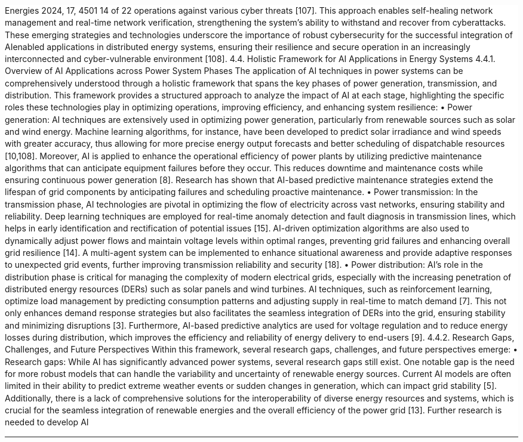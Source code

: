 Energies 2024, 17, 4501
14 of 22
operations against various cyber threats [107]. This approach enables self-healing network
management and real-time network verification, strengthening the system’s ability to
withstand and recover from cyberattacks. These emerging strategies and technologies
underscore the importance of robust cybersecurity for the successful integration of AIenabled applications in distributed energy systems, ensuring their resilience and secure
operation in an increasingly interconnected and cyber-vulnerable environment [108].
4.4. Holistic Framework for AI Applications in Energy Systems
4.4.1. Overview of AI Applications across Power System Phases
The application of AI techniques in power systems can be comprehensively understood
through a holistic framework that spans the key phases of power generation, transmission,
and distribution. This framework provides a structured approach to analyze the impact
of AI at each stage, highlighting the specific roles these technologies play in optimizing
operations, improving efficiency, and enhancing system resilience:
•
Power generation: AI techniques are extensively used in optimizing power generation,
particularly from renewable sources such as solar and wind energy. Machine learning
algorithms, for instance, have been developed to predict solar irradiance and wind
speeds with greater accuracy, thus allowing for more precise energy output forecasts
and better scheduling of dispatchable resources [10,108]. Moreover, AI is applied to
enhance the operational efficiency of power plants by utilizing predictive maintenance
algorithms that can anticipate equipment failures before they occur. This reduces
downtime and maintenance costs while ensuring continuous power generation [8]. Research has shown that AI-based predictive maintenance strategies extend the lifespan
of grid components by anticipating failures and scheduling proactive maintenance.
•
Power transmission: In the transmission phase, AI technologies are pivotal in optimizing the flow of electricity across vast networks, ensuring stability and reliability.
Deep learning techniques are employed for real-time anomaly detection and fault
diagnosis in transmission lines, which helps in early identification and rectification of
potential issues [15]. AI-driven optimization algorithms are also used to dynamically
adjust power flows and maintain voltage levels within optimal ranges, preventing
grid failures and enhancing overall grid resilience [14]. A multi-agent system can be
implemented to enhance situational awareness and provide adaptive responses to
unexpected grid events, further improving transmission reliability and security [18].
•
Power distribution: AI’s role in the distribution phase is critical for managing the
complexity of modern electrical grids, especially with the increasing penetration of
distributed energy resources (DERs) such as solar panels and wind turbines. AI
techniques, such as reinforcement learning, optimize load management by predicting
consumption patterns and adjusting supply in real-time to match demand [7]. This not
only enhances demand response strategies but also facilitates the seamless integration
of DERs into the grid, ensuring stability and minimizing disruptions [3]. Furthermore,
AI-based predictive analytics are used for voltage regulation and to reduce energy
losses during distribution, which improves the efficiency and reliability of energy
delivery to end-users [9].
4.4.2. Research Gaps, Challenges, and Future Perspectives
Within this framework, several research gaps, challenges, and future perspectives emerge:
•
Research gaps: While AI has significantly advanced power systems, several research
gaps still exist. One notable gap is the need for more robust models that can handle
the variability and uncertainty of renewable energy sources. Current AI models are
often limited in their ability to predict extreme weather events or sudden changes
in generation, which can impact grid stability [5]. Additionally, there is a lack of
comprehensive solutions for the interoperability of diverse energy resources and
systems, which is crucial for the seamless integration of renewable energies and the
overall efficiency of the power grid [13]. Further research is needed to develop AI

---
